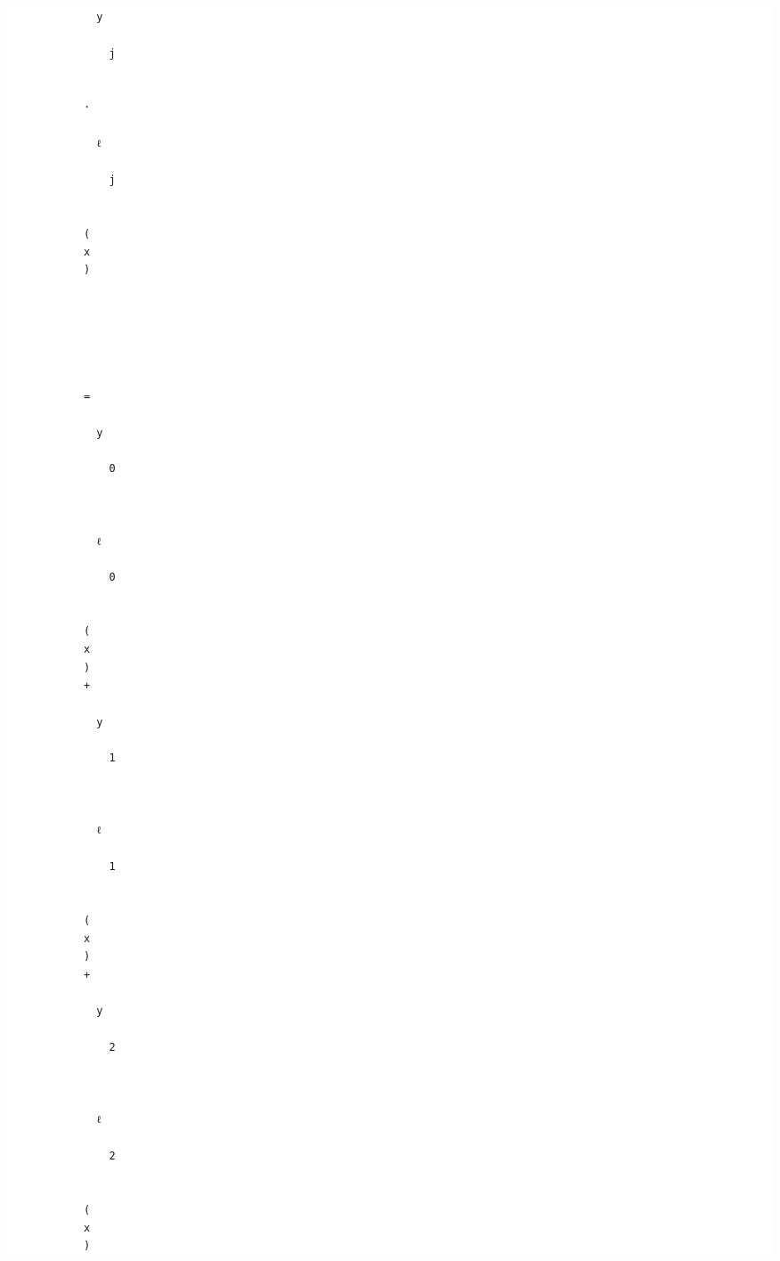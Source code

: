                
                
                  y
                  
                    j
                  
                
                ⋅
                
                  ℓ
                  
                    j
                  
                
                (
                x
                )
              
            
            
              
              
                
                =
                
                  y
                  
                    0
                  
                
                
                  ℓ
                  
                    0
                  
                
                (
                x
                )
                +
                
                  y
                  
                    1
                  
                
                
                  ℓ
                  
                    1
                  
                
                (
                x
                )
                +
                
                  y
                  
                    2
                  
                
                
                  ℓ
                  
                    2
                  
                
                (
                x
                )
              